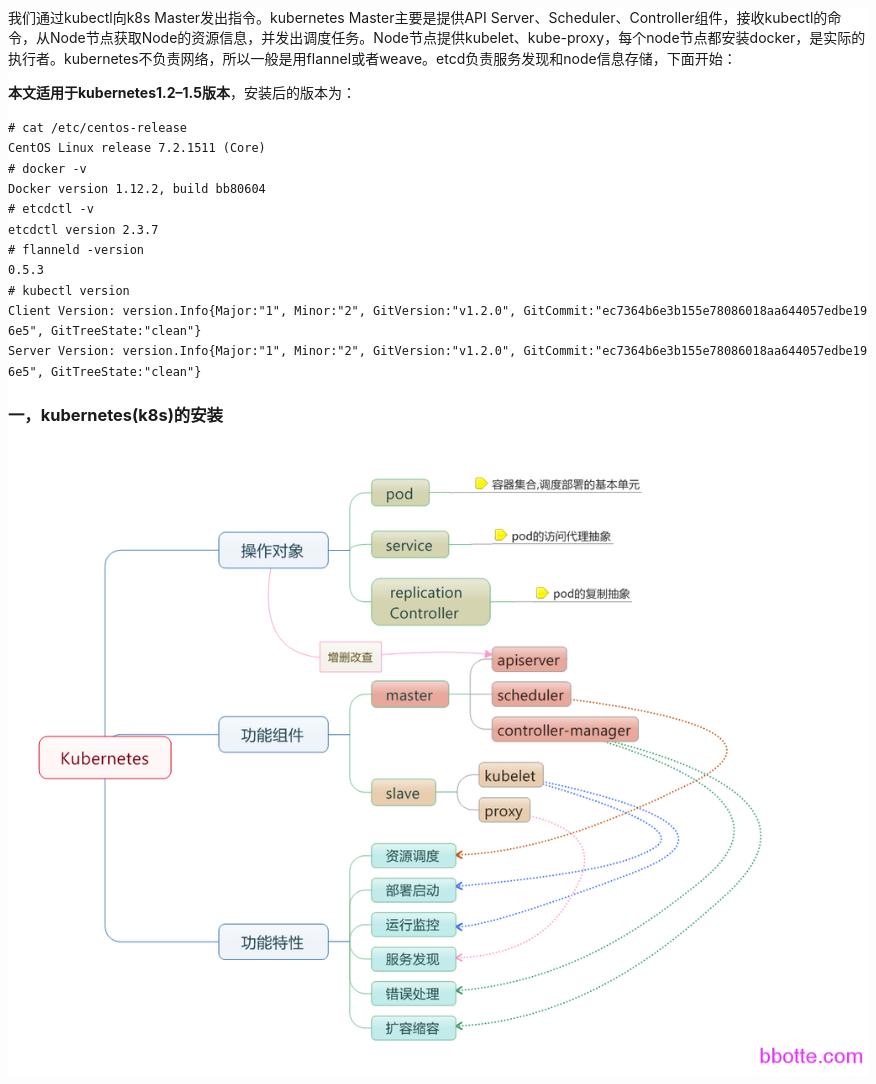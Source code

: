 我们通过kubectl向k8s Master发出指令。kubernetes Master主要是提供API Server、Scheduler、Controller组件，接收kubectl的命令，从Node节点获取Node的资源信息，并发出调度任务。Node节点提供kubelet、kube-proxy，每个node节点都安装docker，是实际的执行者。kubernetes不负责网络，所以一般是用flannel或者weave。etcd负责服务发现和node信息存储，下面开始：

**本文适用于kubernetes1.2–1.5版本**，安装后的版本为：

```
# cat /etc/centos-release
CentOS Linux release 7.2.1511 (Core)
# docker -v
Docker version 1.12.2, build bb80604
# etcdctl -v
etcdctl version 2.3.7
# flanneld -version
0.5.3
# kubectl version
Client Version: version.Info{Major:"1", Minor:"2", GitVersion:"v1.2.0", GitCommit:"ec7364b6e3b155e78086018aa644057edbe196e5", GitTreeState:"clean"}
Server Version: version.Info{Major:"1", Minor:"2", GitVersion:"v1.2.0", GitCommit:"ec7364b6e3b155e78086018aa644057edbe196e5", GitTreeState:"clean"}
```

### **一，kubernetes(k8s)的安装**

![linux工匠之docker服务在kubernetes(k8s)中跑起来 - 第2张  | linux工匠|关注运维自动化|Python开发|linux高可用集群|数据库维护|性能提优|系统架构](../images/2016/11/kubernetes_design.png)
